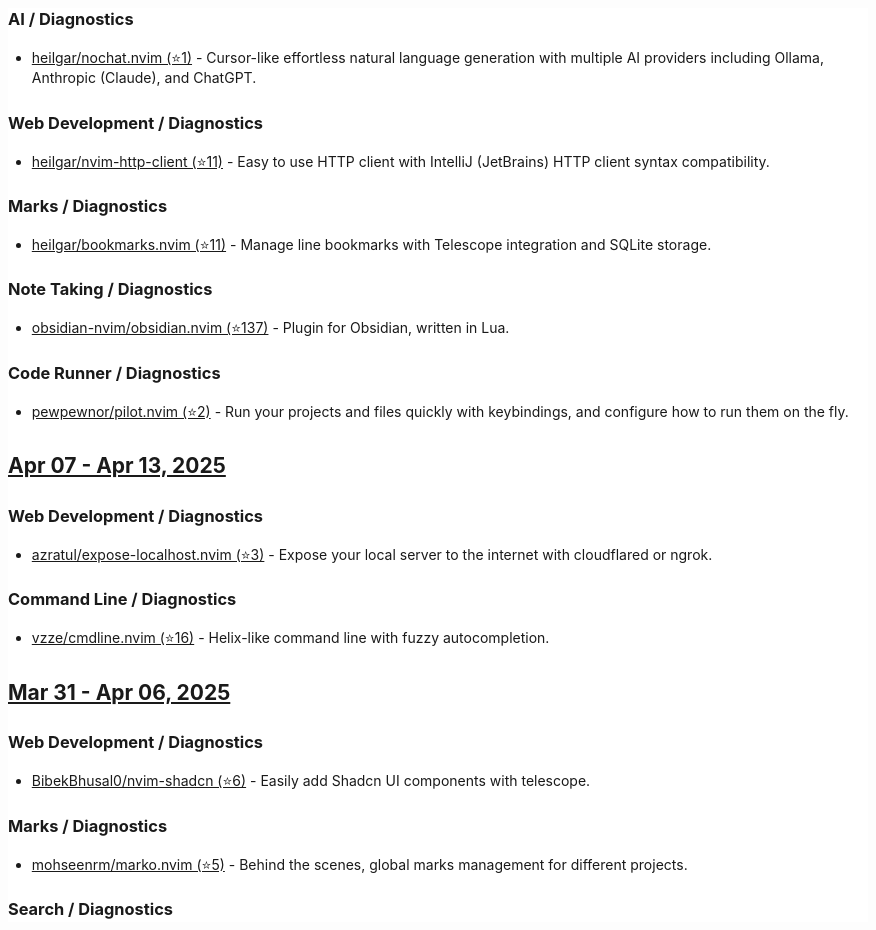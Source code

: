 ### AI / Diagnostics

*   [heilgar/nochat.nvim (⭐1)](https://github.com/heilgar/nochat.nvim) - Cursor-like effortless natural language generation with multiple AI providers including Ollama, Anthropic (Claude), and ChatGPT.

### Web Development / Diagnostics

*   [heilgar/nvim-http-client (⭐11)](https://github.com/heilgar/nvim-http-client) - Easy to use HTTP client with IntelliJ (JetBrains) HTTP client syntax compatibility.

### Marks / Diagnostics

*   [heilgar/bookmarks.nvim (⭐11)](https://github.com/heilgar/bookmarks.nvim) - Manage line bookmarks with Telescope integration and SQLite storage.

### Note Taking / Diagnostics

*   [obsidian-nvim/obsidian.nvim (⭐137)](https://github.com/obsidian-nvim/obsidian.nvim) - Plugin for Obsidian, written in Lua.

### Code Runner / Diagnostics

*   [pewpewnor/pilot.nvim (⭐2)](https://github.com/pewpewnor/pilot.nvim) - Run your projects and files quickly with keybindings, and configure how to run them on the fly.

## [Apr 07 - Apr 13, 2025](/content/2025/14/README.md)

### Web Development / Diagnostics

*   [azratul/expose-localhost.nvim (⭐3)](https://github.com/azratul/expose-localhost.nvim) - Expose your local server to the internet with cloudflared or ngrok.

### Command Line / Diagnostics

*   [vzze/cmdline.nvim (⭐16)](https://github.com/vzze/cmdline.nvim) - Helix-like command line with fuzzy autocompletion.

## [Mar 31 - Apr 06, 2025](/content/2025/13/README.md)

### Web Development / Diagnostics

*   [BibekBhusal0/nvim-shadcn (⭐6)](https://github.com/BibekBhusal0/nvim-shadcn) - Easily add Shadcn UI components with telescope.

### Marks / Diagnostics

*   [mohseenrm/marko.nvim (⭐5)](https://github.com/mohseenrm/marko.nvim) - Behind the scenes, global marks management for different projects.

### Search / Diagnostics

